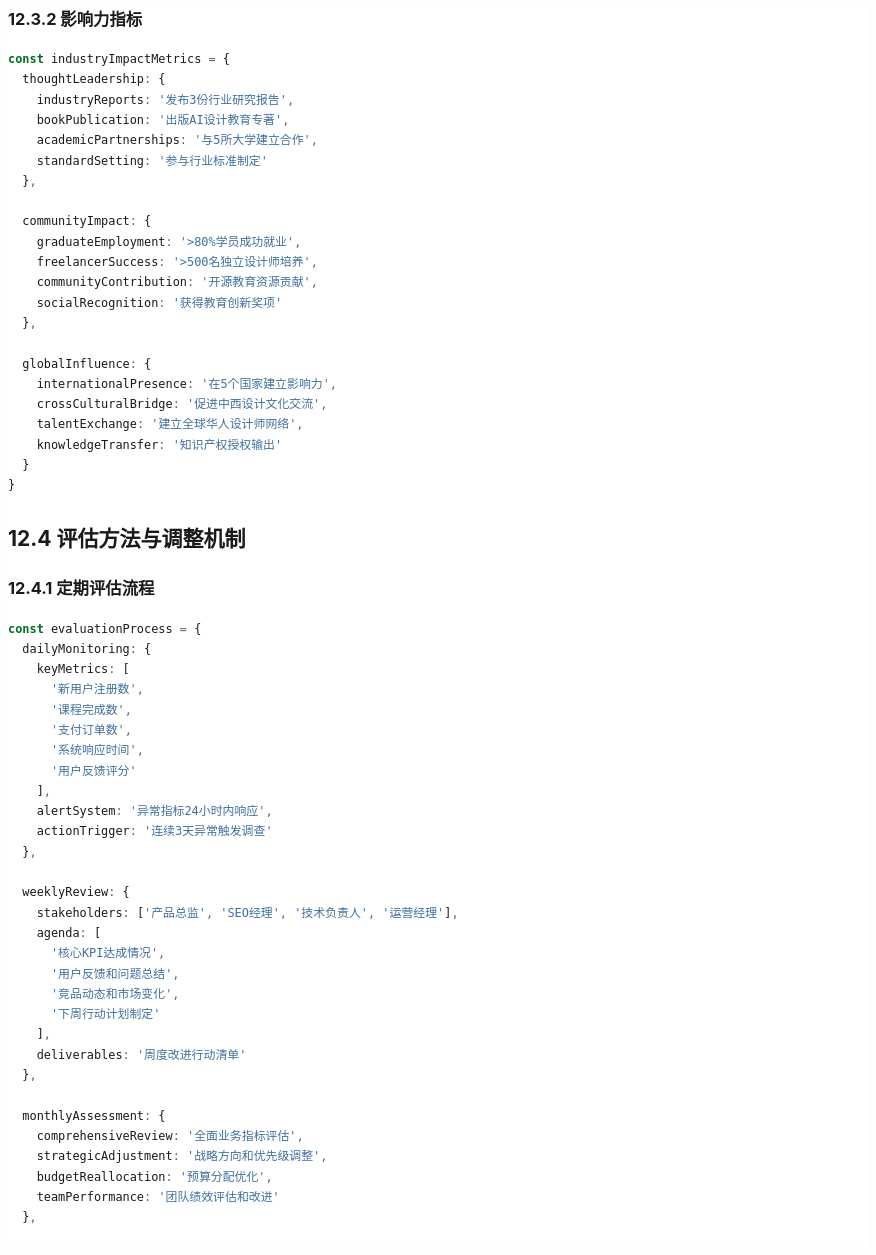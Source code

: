 ### 12.3.2 影响力指标

```typescript
const industryImpactMetrics = {
  thoughtLeadership: {
    industryReports: '发布3份行业研究报告',
    bookPublication: '出版AI设计教育专著',
    academicPartnerships: '与5所大学建立合作',
    standardSetting: '参与行业标准制定'
  },
  
  communityImpact: {
    graduateEmployment: '>80%学员成功就业',
    freelancerSuccess: '>500名独立设计师培养',
    communityContribution: '开源教育资源贡献',
    socialRecognition: '获得教育创新奖项'
  },
  
  globalInfluence: {
    internationalPresence: '在5个国家建立影响力',
    crossCulturalBridge: '促进中西设计文化交流',
    talentExchange: '建立全球华人设计师网络',
    knowledgeTransfer: '知识产权授权输出'
  }
}
```

## 12.4 评估方法与调整机制

### 12.4.1 定期评估流程

```typescript
const evaluationProcess = {
  dailyMonitoring: {
    keyMetrics: [
      '新用户注册数',
      '课程完成数',
      '支付订单数',
      '系统响应时间',
      '用户反馈评分'
    ],
    alertSystem: '异常指标24小时内响应',
    actionTrigger: '连续3天异常触发调查'
  },
  
  weeklyReview: {
    stakeholders: ['产品总监', 'SEO经理', '技术负责人', '运营经理'],
    agenda: [
      '核心KPI达成情况',
      '用户反馈和问题总结', 
      '竞品动态和市场变化',
      '下周行动计划制定'
    ],
    deliverables: '周度改进行动清单'
  },
  
  monthlyAssessment: {
    comprehensiveReview: '全面业务指标评估',
    strategicAdjustment: '战略方向和优先级调整',
    budgetReallocation: '预算分配优化',
    teamPerformance: '团队绩效评估和改进'
  },
  
```